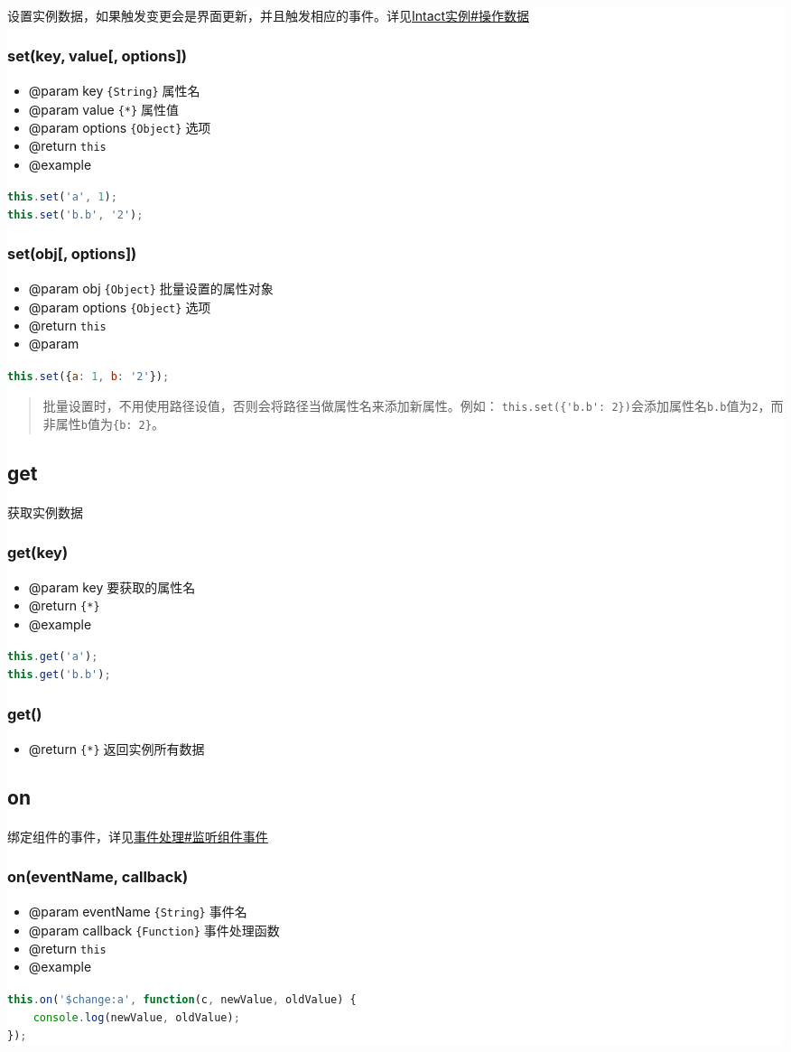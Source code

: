 设置实例数据，如果触发变更会是界面更新，并且触发相应的事件。详见[Intact实例#操作数据][1]

### set(key, value[, options])

* @param key `{String}` 属性名
* @param value `{*}` 属性值
* @param options `{Object}` 选项
* @return `this`
* @example
```js
this.set('a', 1);
this.set('b.b', '2');
```

### set(obj[, options])

* @param obj `{Object}` 批量设置的属性对象 
* @param options `{Object}` 选项
* @return `this`
* @param
```js
this.set({a: 1, b: '2'});
```

> 批量设置时，不用使用路径设值，否则会将路径当做属性名来添加新属性。例如：
> `this.set({'b.b': 2})`会添加属性名`b.b`值为`2`，而非属性`b`值为`{b: 2}`。

## get

获取实例数据

### get(key)

* @param key 要获取的属性名
* @return `{*}`
* @example
```js
this.get('a');
this.get('b.b');
```

### get()

* @return `{*}` 返回实例所有数据

## on

绑定组件的事件，详见[事件处理#监听组件事件][2]

### on(eventName, callback)

* @param eventName `{String}` 事件名
* @param callback `{Function}` 事件处理函数
* @return `this` 
* @example
```js
this.on('$change:a', function(c, newValue, oldValue) {
    console.log(newValue, oldValue);
});
```


[1]: #/document/instance
[2]: #/document/event
[3]: #/document/lifecycle
[4]: #/document/component
[5]: https://github.com/Javey/vdt.js/blob/master/src/lib/utils.js
[6]: #/document/syntax
[7]: #/document/form
[8]: #/document/event
[9]: #/document/extend
[10]: #/document/animation
[11]: #/document/template